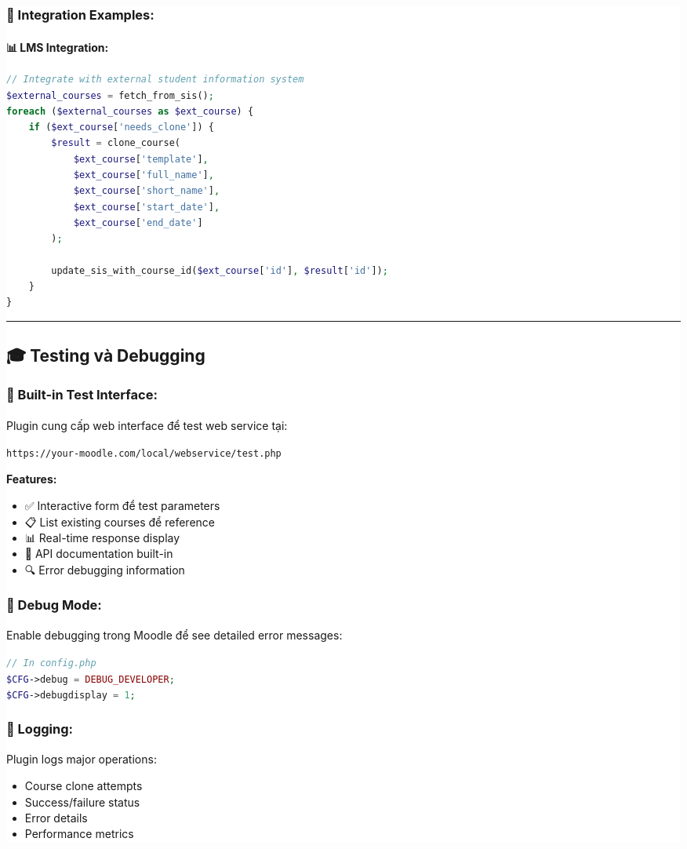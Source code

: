 ### **🔗 Integration Examples:**

#### **📊 LMS Integration:**
```php
// Integrate with external student information system
$external_courses = fetch_from_sis();
foreach ($external_courses as $ext_course) {
    if ($ext_course['needs_clone']) {
        $result = clone_course(
            $ext_course['template'],
            $ext_course['full_name'],
            $ext_course['short_name'],
            $ext_course['start_date'],
            $ext_course['end_date']
        );
        
        update_sis_with_course_id($ext_course['id'], $result['id']);
    }
}
```

---

## 🎓 Testing và Debugging

### **🧪 Built-in Test Interface:**

Plugin cung cấp web interface để test web service tại:
```
https://your-moodle.com/local/webservice/test.php
```

**Features:**
- ✅ Interactive form để test parameters
- 📋 List existing courses để reference
- 📊 Real-time response display
- 📖 API documentation built-in
- 🔍 Error debugging information

### **🐛 Debug Mode:**

Enable debugging trong Moodle để see detailed error messages:
```php
// In config.php
$CFG->debug = DEBUG_DEVELOPER;
$CFG->debugdisplay = 1;
```

### **📝 Logging:**

Plugin logs major operations:
- Course clone attempts
- Success/failure status
- Error details
- Performance metrics
